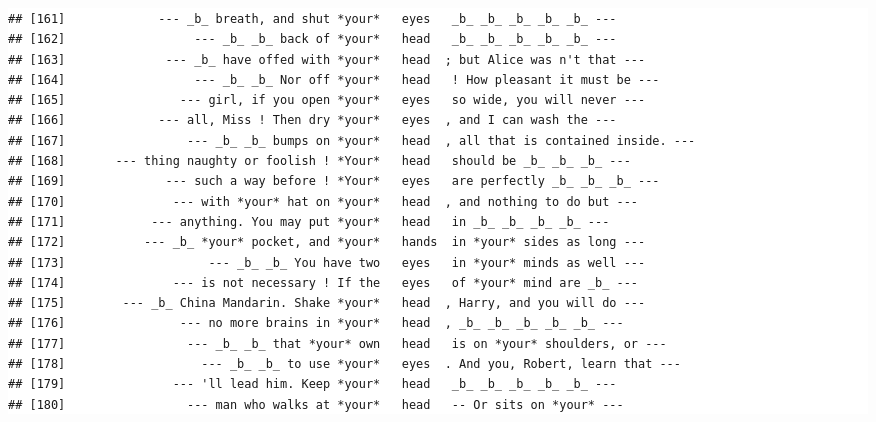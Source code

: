     ## [161]             --- _b_ breath, and shut *your*   eyes   _b_ _b_ _b_ _b_ _b_ ---                 
    ## [162]                  --- _b_ _b_ back of *your*   head   _b_ _b_ _b_ _b_ _b_ ---                 
    ## [163]              --- _b_ have offed with *your*   head  ; but Alice was n't that ---             
    ## [164]                  --- _b_ _b_ Nor off *your*   head   ! How pleasant it must be ---           
    ## [165]                --- girl, if you open *your*   eyes   so wide, you will never ---             
    ## [166]             --- all, Miss ! Then dry *your*   eyes  , and I can wash the ---                 
    ## [167]                 --- _b_ _b_ bumps on *your*   head  , all that is contained inside. ---      
    ## [168]       --- thing naughty or foolish ! *Your*   head   should be _b_ _b_ _b_ ---               
    ## [169]              --- such a way before ! *Your*   eyes   are perfectly _b_ _b_ _b_ ---           
    ## [170]               --- with *your* hat on *your*   head  , and nothing to do but ---              
    ## [171]            --- anything. You may put *your*   head   in _b_ _b_ _b_ _b_ ---                  
    ## [172]           --- _b_ *your* pocket, and *your*   hands  in *your* sides as long ---             
    ## [173]                    --- _b_ _b_ You have two   eyes   in *your* minds as well ---             
    ## [174]               --- is not necessary ! If the   eyes   of *your* mind are _b_ ---              
    ## [175]        --- _b_ China Mandarin. Shake *your*   head  , Harry, and you will do ---             
    ## [176]                --- no more brains in *your*   head  , _b_ _b_ _b_ _b_ _b_ ---                
    ## [177]                 --- _b_ _b_ that *your* own   head   is on *your* shoulders, or ---          
    ## [178]                   --- _b_ _b_ to use *your*   eyes  . And you, Robert, learn that ---        
    ## [179]               --- 'll lead him. Keep *your*   head   _b_ _b_ _b_ _b_ _b_ ---                 
    ## [180]                 --- man who walks at *your*   head   -- Or sits on *your* ---                